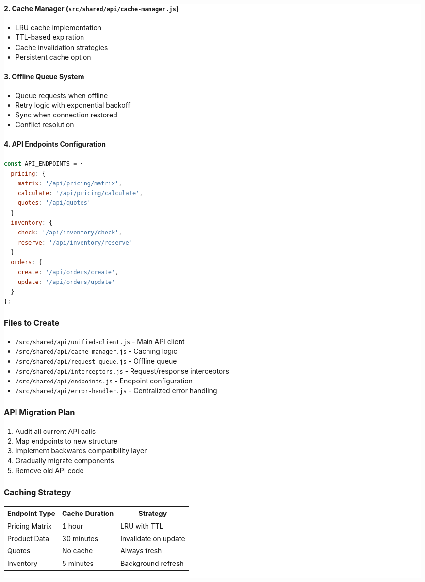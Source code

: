 #### 2. Cache Manager (`src/shared/api/cache-manager.js`)
- LRU cache implementation
- TTL-based expiration
- Cache invalidation strategies
- Persistent cache option

#### 3. Offline Queue System
- Queue requests when offline
- Retry logic with exponential backoff
- Sync when connection restored
- Conflict resolution

#### 4. API Endpoints Configuration
```javascript
const API_ENDPOINTS = {
  pricing: {
    matrix: '/api/pricing/matrix',
    calculate: '/api/pricing/calculate',
    quotes: '/api/quotes'
  },
  inventory: {
    check: '/api/inventory/check',
    reserve: '/api/inventory/reserve'
  },
  orders: {
    create: '/api/orders/create',
    update: '/api/orders/update'
  }
};
```

### Files to Create
- `/src/shared/api/unified-client.js` - Main API client
- `/src/shared/api/cache-manager.js` - Caching logic
- `/src/shared/api/request-queue.js` - Offline queue
- `/src/shared/api/interceptors.js` - Request/response interceptors
- `/src/shared/api/endpoints.js` - Endpoint configuration
- `/src/shared/api/error-handler.js` - Centralized error handling

### API Migration Plan
1. Audit all current API calls
2. Map endpoints to new structure
3. Implement backwards compatibility layer
4. Gradually migrate components
5. Remove old API code

### Caching Strategy
| Endpoint Type | Cache Duration | Strategy |
|--------------|----------------|----------|
| Pricing Matrix | 1 hour | LRU with TTL |
| Product Data | 30 minutes | Invalidate on update |
| Quotes | No cache | Always fresh |
| Inventory | 5 minutes | Background refresh |

---